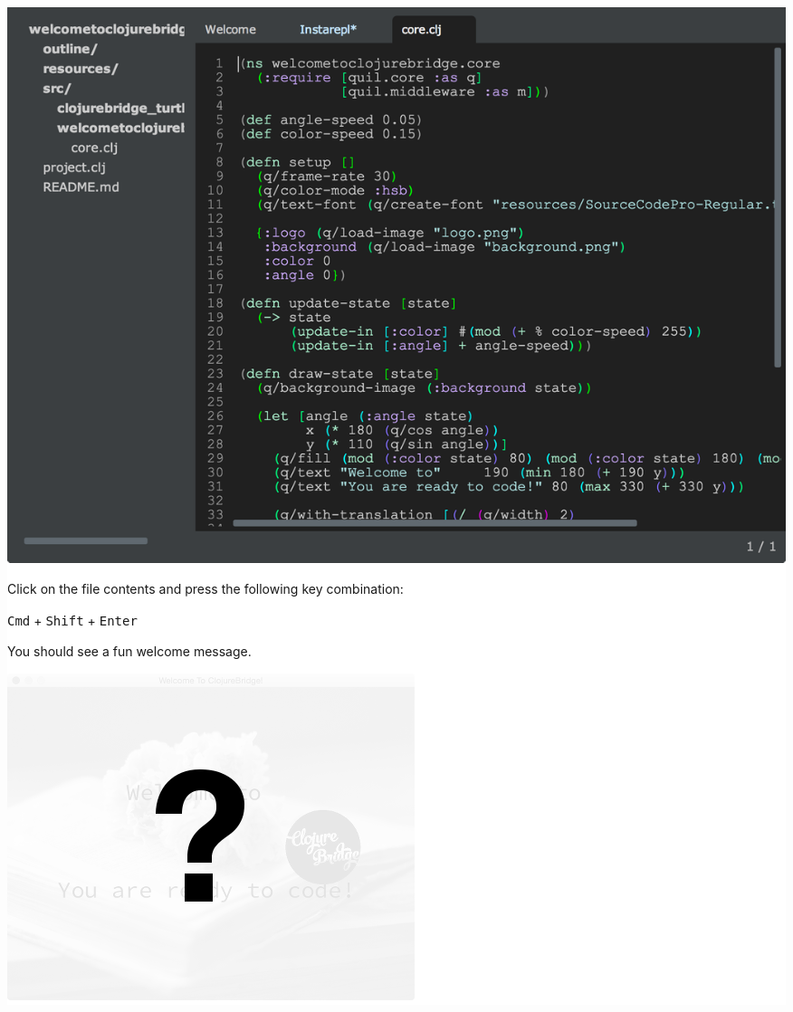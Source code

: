 ![Testing apps - welcome code](img/testing-welcome-app-code.png)

Click on the file contents and
press the following key combination:

<kbd>Cmd</kbd> + <kbd>Shift</kbd> + <kbd>Enter</kbd>

You should see a fun welcome message.

![Testing apps - welcome](img/testing-welcomeclojurebridge.png)

